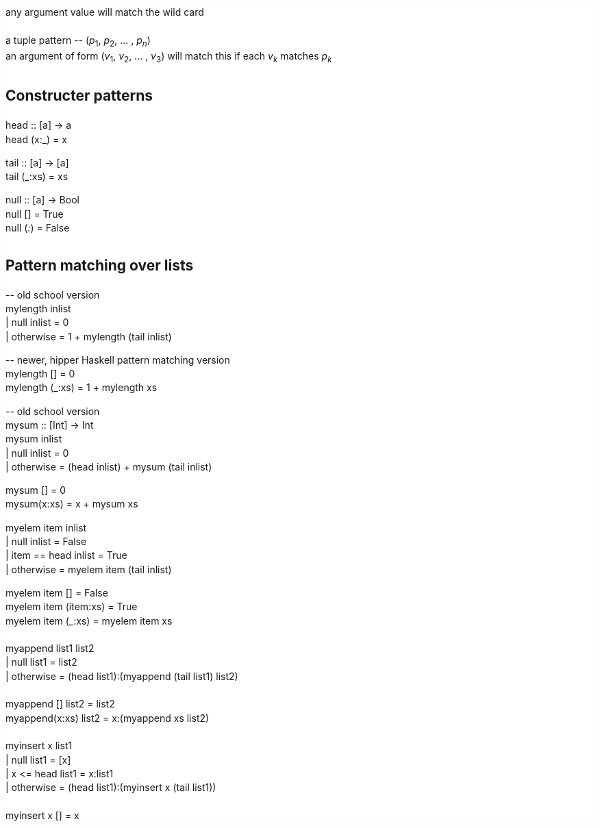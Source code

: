 any argument value will match the wild card<br>
<br>
a tuple pattern -- ($p_1$, $p_2$, ... , $p_n$)<br>
an argument of form ($v_1$, $v_2$, ... , $v_3$) will match this if each $v_k$ matches $p_k$<br>

## Constructer patterns<br>
head :: [a] -> a<br>
head (x:_) = x<br>

tail :: [a] -> [a]<br>
tail (_:xs) = xs<br>

null :: [a] -> Bool<br>
null [] = True<br>
null (_:_) = False<br>

## Pattern matching over lists<br>
-- old school version<br>
mylength inlist<br>
| null inlist = 0<br>
| otherwise = 1 + mylength (tail inlist)<br>

-- newer, hipper Haskell pattern matching version<br>
mylength [] = 0<br>
mylength (_:xs) = 1 + mylength xs<br>

-- old school version<br>
mysum :: [Int] -> Int<br>
mysum inlist<br>
| null inlist = 0<br>
| otherwise = (head inlist) + mysum (tail inlist)<br>

mysum [] = 0<br>
mysum(x:xs) = x + mysum xs<br>

myelem item inlist<br>
| null inlist = False<br>
| item == head inlist = True<br>
| otherwise = myelem item (tail inlist)<br>

myelem item [] = False<br>
myelem item (item:xs) = True<br>
myelem item (_:xs) = myelem item xs<br>
<br>
myappend list1 list2<br>
| null list1 = list2<br>
| otherwise = (head list1):(myappend (tail list1) list2)<br>
<br>
myappend [] list2 = list2<br>
myappend(x:xs) list2 = x:(myappend xs list2)<br>
<br>
myinsert x list1<br>
| null list1 = [x]<br>
| x <= head list1 = x:list1<br>
| otherwise = (head list1):(myinsert x (tail list1))<br>
<br>
myinsert x [] = x<br>